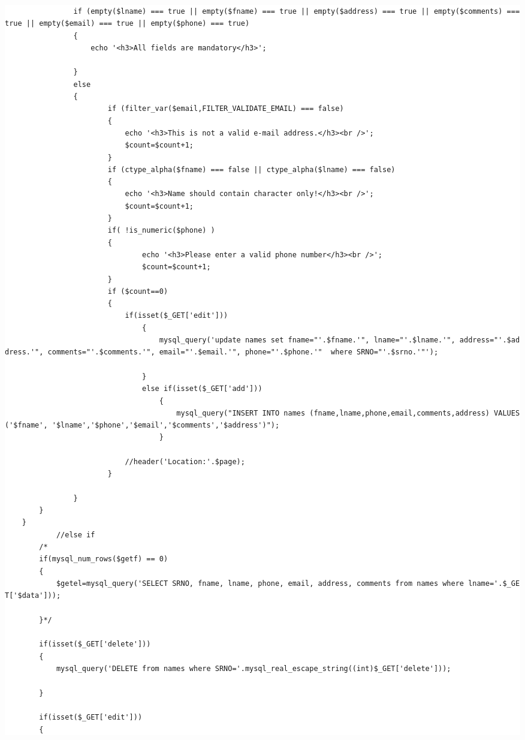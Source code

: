 ```
                if (empty($lname) === true || empty($fname) === true || empty($address) === true || empty($comments) === true || empty($email) === true || empty($phone) === true) 
                {
                    echo '<h3>All fields are mandatory</h3>';

                }
                else
                {
                        if (filter_var($email,FILTER_VALIDATE_EMAIL) === false)
                        {
                            echo '<h3>This is not a valid e-mail address.</h3><br />';
                            $count=$count+1;
                        }
                        if (ctype_alpha($fname) === false || ctype_alpha($lname) === false)
                        {
                            echo '<h3>Name should contain character only!</h3><br />';
                            $count=$count+1;
                        }
                        if( !is_numeric($phone) ) 
                        {
                                echo '<h3>Please enter a valid phone number</h3><br />';
                                $count=$count+1;
                        }
                        if ($count==0)
                        {
                            if(isset($_GET['edit']))
                                {
                                    mysql_query('update names set fname="'.$fname.'", lname="'.$lname.'", address="'.$address.'", comments="'.$comments.'", email="'.$email.'", phone="'.$phone.'"  where SRNO="'.$srno.'"');   

                                } 
                                else if(isset($_GET['add']))
                                    {
                                        mysql_query("INSERT INTO names (fname,lname,phone,email,comments,address) VALUES ('$fname', '$lname','$phone','$email','$comments','$address')");
                                    }

                            //header('Location:'.$page);
                        }

                }
        }
    }   
            //else if
        /*
        if(mysql_num_rows($getf) == 0)
        {
            $getel=mysql_query('SELECT SRNO, fname, lname, phone, email, address, comments from names where lname='.$_GET['$data']));

        }*/

        if(isset($_GET['delete']))
        {
            mysql_query('DELETE from names where SRNO='.mysql_real_escape_string((int)$_GET['delete']));

        }

        if(isset($_GET['edit']))
        {
```